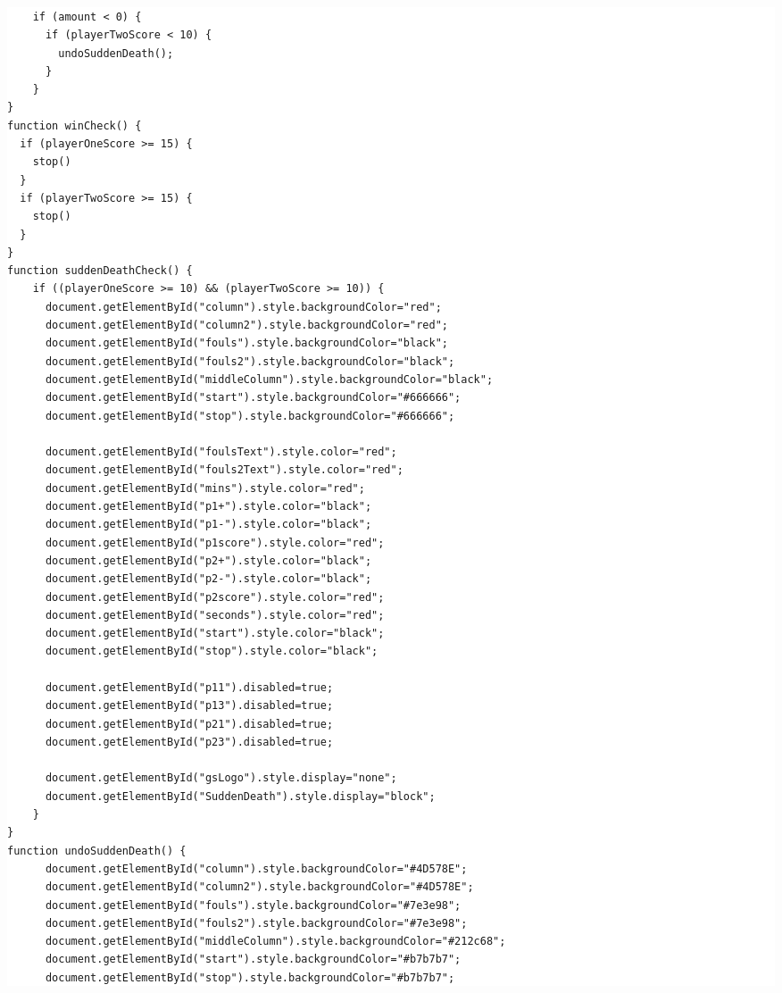         if (amount < 0) {
          if (playerTwoScore < 10) {
            undoSuddenDeath();
          }
        }
    }
    function winCheck() {
      if (playerOneScore >= 15) {
        stop()
      }
      if (playerTwoScore >= 15) {
        stop()
      }
    }
    function suddenDeathCheck() {
        if ((playerOneScore >= 10) && (playerTwoScore >= 10)) {
          document.getElementById("column").style.backgroundColor="red";
          document.getElementById("column2").style.backgroundColor="red";
          document.getElementById("fouls").style.backgroundColor="black";
          document.getElementById("fouls2").style.backgroundColor="black";
          document.getElementById("middleColumn").style.backgroundColor="black";
          document.getElementById("start").style.backgroundColor="#666666";
          document.getElementById("stop").style.backgroundColor="#666666";
          
          document.getElementById("foulsText").style.color="red";
          document.getElementById("fouls2Text").style.color="red";
          document.getElementById("mins").style.color="red";
          document.getElementById("p1+").style.color="black";
          document.getElementById("p1-").style.color="black";
          document.getElementById("p1score").style.color="red";
          document.getElementById("p2+").style.color="black";
          document.getElementById("p2-").style.color="black";
          document.getElementById("p2score").style.color="red";
          document.getElementById("seconds").style.color="red";
          document.getElementById("start").style.color="black";
          document.getElementById("stop").style.color="black";

          document.getElementById("p11").disabled=true;
          document.getElementById("p13").disabled=true;
          document.getElementById("p21").disabled=true;
          document.getElementById("p23").disabled=true;
          
          document.getElementById("gsLogo").style.display="none";
          document.getElementById("SuddenDeath").style.display="block";
        }
    }
    function undoSuddenDeath() {
          document.getElementById("column").style.backgroundColor="#4D578E";
          document.getElementById("column2").style.backgroundColor="#4D578E";
          document.getElementById("fouls").style.backgroundColor="#7e3e98";
          document.getElementById("fouls2").style.backgroundColor="#7e3e98";
          document.getElementById("middleColumn").style.backgroundColor="#212c68";
          document.getElementById("start").style.backgroundColor="#b7b7b7";
          document.getElementById("stop").style.backgroundColor="#b7b7b7";
          